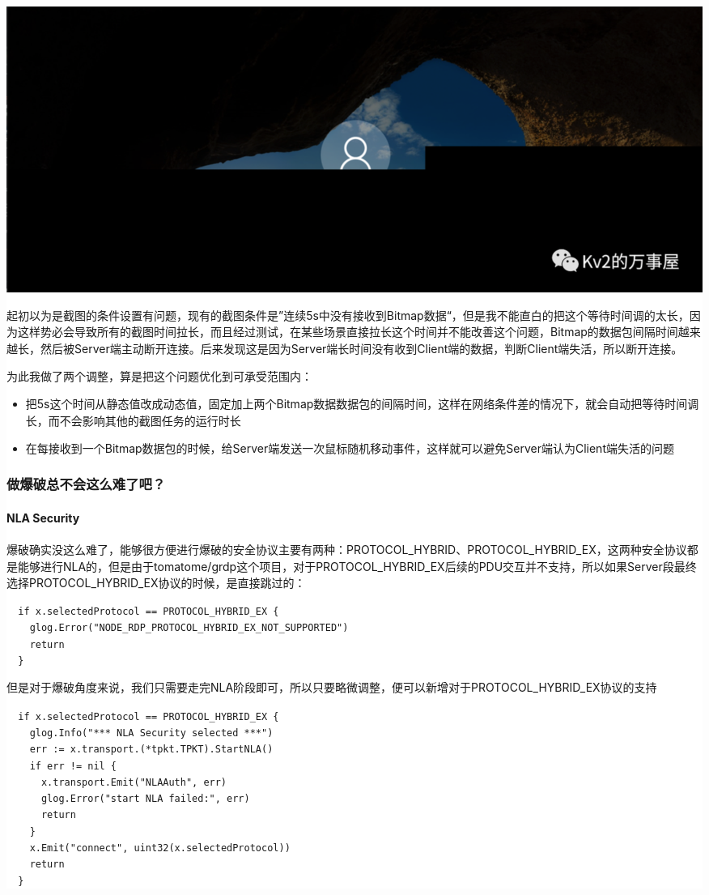 ![图片](assets/1699429358-6df8564f710dbe84403118d27594aafc.png)

起初以为是截图的条件设置有问题，现有的截图条件是”连续5s中没有接收到Bitmap数据“，但是我不能直白的把这个等待时间调的太长，因为这样势必会导致所有的截图时间拉长，而且经过测试，在某些场景直接拉长这个时间并不能改善这个问题，Bitmap的数据包间隔时间越来越长，然后被Server端主动断开连接。后来发现这是因为Server端长时间没有收到Client端的数据，判断Client端失活，所以断开连接。

为此我做了两个调整，算是把这个问题优化到可承受范围内：

-   把5s这个时间从静态值改成动态值，固定加上两个Bitmap数据数据包的间隔时间，这样在网络条件差的情况下，就会自动把等待时间调长，而不会影响其他的截图任务的运行时长
    
-   在每接收到一个Bitmap数据包的时候，给Server端发送一次鼠标随机移动事件，这样就可以避免Server端认为Client端失活的问题
    

### 做爆破总不会这么难了吧？

#### NLA Security

爆破确实没这么难了，能够很方便进行爆破的安全协议主要有两种：PROTOCOL\_HYBRID、PROTOCOL\_HYBRID\_EX，这两种安全协议都是能够进行NLA的，但是由于tomatome/grdp这个项目，对于PROTOCOL\_HYBRID\_EX后续的PDU交互并不支持，所以如果Server段最终选择PROTOCOL\_HYBRID\_EX协议的时候，是直接跳过的：

```plain
  if x.selectedProtocol == PROTOCOL_HYBRID_EX {
    glog.Error("NODE_RDP_PROTOCOL_HYBRID_EX_NOT_SUPPORTED")
    return
  }
```

但是对于爆破角度来说，我们只需要走完NLA阶段即可，所以只要略微调整，便可以新增对于PROTOCOL\_HYBRID\_EX协议的支持

```plain
  if x.selectedProtocol == PROTOCOL_HYBRID_EX {
    glog.Info("*** NLA Security selected ***")
    err := x.transport.(*tpkt.TPKT).StartNLA()
    if err != nil {
      x.transport.Emit("NLAAuth", err)
      glog.Error("start NLA failed:", err)
      return
    }
    x.Emit("connect", uint32(x.selectedProtocol))
    return
  }
```
